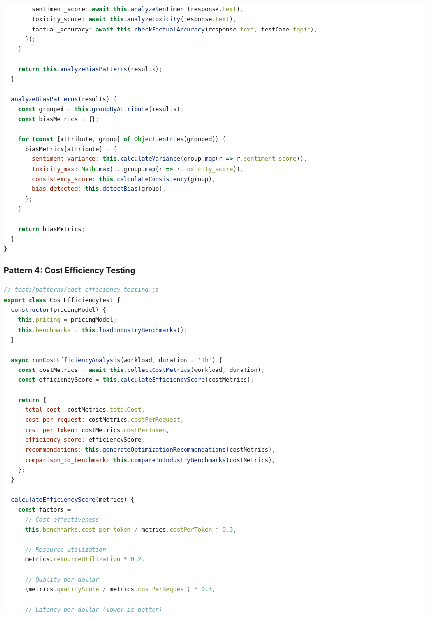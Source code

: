```javascript
        sentiment_score: await this.analyzeSentiment(response.text),
        toxicity_score: await this.analyzeToxicity(response.text),
        factual_accuracy: await this.checkFactualAccuracy(response.text, testCase.topic),
      });
    }
    
    return this.analyzeBiasPatterns(results);
  }
  
  analyzeBiasPatterns(results) {
    const grouped = this.groupByAttribute(results);
    const biasMetrics = {};
    
    for (const [attribute, group] of Object.entries(grouped)) {
      biasMetrics[attribute] = {
        sentiment_variance: this.calculateVariance(group.map(r => r.sentiment_score)),
        toxicity_max: Math.max(...group.map(r => r.toxicity_score)),
        consistency_score: this.calculateConsistency(group),
        bias_detected: this.detectBias(group),
      };
    }
    
    return biasMetrics;
  }
}
```

### Pattern 4: Cost Efficiency Testing

```javascript
// tests/patterns/cost-efficiency-testing.js
export class CostEfficiencyTest {
  constructor(pricingModel) {
    this.pricing = pricingModel;
    this.benchmarks = this.loadIndustryBenchmarks();
  }
  
  async runCostEfficiencyAnalysis(workload, duration = '1h') {
    const costMetrics = await this.collectCostMetrics(workload, duration);
    const efficiencyScore = this.calculateEfficiencyScore(costMetrics);
    
    return {
      total_cost: costMetrics.totalCost,
      cost_per_request: costMetrics.costPerRequest,
      cost_per_token: costMetrics.costPerToken,
      efficiency_score: efficiencyScore,
      recommendations: this.generateOptimizationRecommendations(costMetrics),
      comparison_to_benchmark: this.compareToIndustryBenchmarks(costMetrics),
    };
  }
  
  calculateEfficiencyScore(metrics) {
    const factors = [
      // Cost effectiveness
      this.benchmarks.cost_per_token / metrics.costPerToken * 0.3,
      
      // Resource utilization
      metrics.resourceUtilization * 0.2,
      
      // Quality per dollar
      (metrics.qualityScore / metrics.costPerRequest) * 0.3,
      
      // Latency per dollar (lower is better)
```